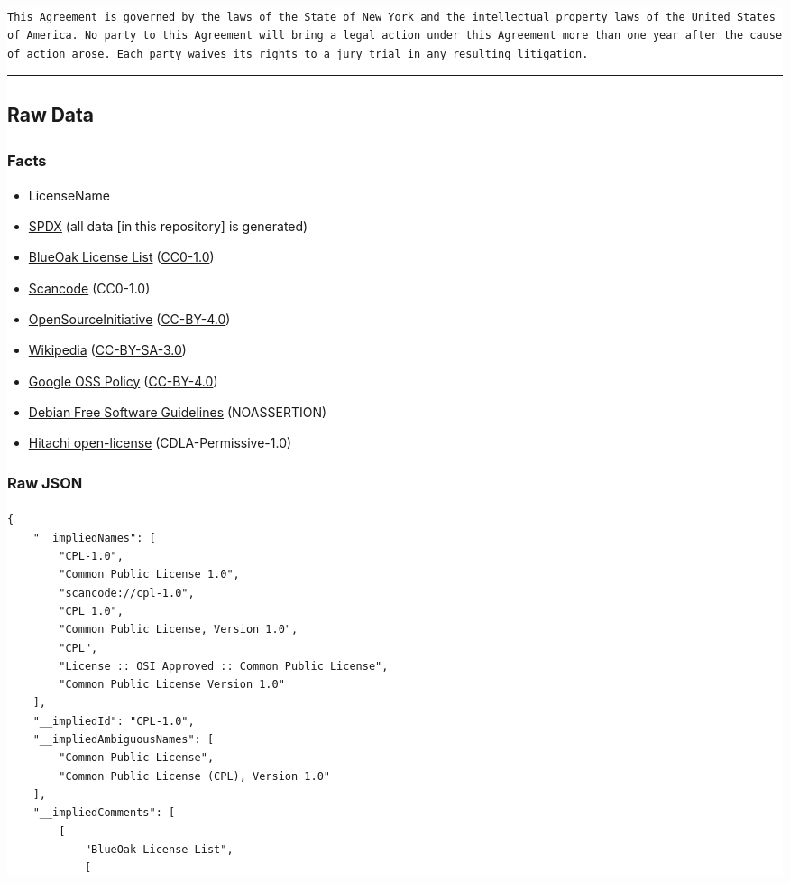 
    This Agreement is governed by the laws of the State of New York and the intellectual property laws of the United States of America. No party to this Agreement will bring a legal action under this Agreement more than one year after the cause of action arose. Each party waives its rights to a jury trial in any resulting litigation.

------------------------------------------------------------------------

Raw Data
--------

### Facts

-   LicenseName

-   [SPDX](https://spdx.org/licenses/CPL-1.0.html "SPDX") (all data \[in
    this repository\] is generated)

-   [BlueOak License
    List](https://blueoakcouncil.org/copyleft "BlueOak License List")
    ([CC0-1.0](https://raw.githubusercontent.com/blueoakcouncil/blue-oak-list-npm-package/master/LICENSE "CC0-1.0"))

-   [Scancode](https://github.com/nexB/scancode-toolkit/blob/develop/src/licensedcode/data/licenses/cpl-1.0.yml "Scancode")
    (CC0-1.0)

-   [OpenSourceInitiative](https://opensource.org/licenses/ "OpenSourceInitiative")
    ([CC-BY-4.0](https://creativecommons.org/licenses/by/4.0/legalcode "CC-BY-4.0"))

-   [Wikipedia](https://en.wikipedia.org/wiki/Comparison_of_free_and_open-source_software_licenses "Wikipedia")
    ([CC-BY-SA-3.0](https://creativecommons.org/licenses/by-sa/3.0/legalcode "CC-BY-SA-3.0"))

-   [Google OSS
    Policy](https://opensource.google.com/docs/thirdparty/licenses/ "Google OSS Policy")
    ([CC-BY-4.0](https://creativecommons.org/licenses/by/4.0/legalcode "CC-BY-4.0"))

-   [Debian Free Software
    Guidelines](https://wiki.debian.org/DFSGLicenses "Debian Free Software Guidelines")
    (NOASSERTION)

-   [Hitachi
    open-license](https://github.com/Hitachi/open-license "Hitachi open-license")
    (CDLA-Permissive-1.0)

### Raw JSON

    {
        "__impliedNames": [
            "CPL-1.0",
            "Common Public License 1.0",
            "scancode://cpl-1.0",
            "CPL 1.0",
            "Common Public License, Version 1.0",
            "CPL",
            "License :: OSI Approved :: Common Public License",
            "Common Public License Version 1.0"
        ],
        "__impliedId": "CPL-1.0",
        "__impliedAmbiguousNames": [
            "Common Public License",
            "Common Public License (CPL), Version 1.0"
        ],
        "__impliedComments": [
            [
                "BlueOak License List",
                [